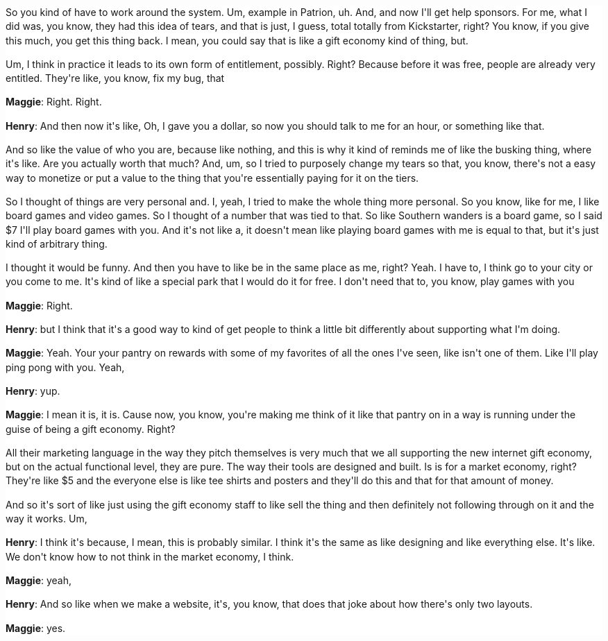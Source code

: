 So you kind of have to work around the system. Um, example in Patrion, uh. And, and now I'll get help sponsors. For me, what I did was, you know, they had this idea of tears, and that is just, I guess, total totally from Kickstarter, right? You know, if you give this much, you get this thing back. I mean, you could say that is like a gift economy kind of thing, but.

Um, I think in practice it leads to its own form of entitlement, possibly. Right? Because before it was free, people are already very entitled. They're like, you know, fix my bug, that

**Maggie**: Right. Right.

**Henry**: And then now it's like, Oh, I gave you a dollar, so now you should talk to me for an hour, or something like that.

And so like the value of who you are, because like nothing, and this is why it kind of reminds me of like the busking thing, where it's like. Are you actually worth that much? And, um, so I tried to purposely change my tears so that, you know, there's not a easy way to monetize or put a value to the thing that you're essentially paying for it on the tiers.

So I thought of things are very personal and. I, yeah, I tried to make the whole thing more personal. So you know, like for me, I like board games and video games. So I thought of a number that was tied to that. So like Southern wanders is a board game, so I said $7 I'll play board games with you. And it's not like a, it doesn't mean like playing board games with me is equal to that, but it's just kind of arbitrary thing.

I thought it would be funny. And then you have to like be in the same place as me, right? Yeah. I have to, I think go to your city or you come to me. It's kind of like a special park that I would do it for free. I don't need that to, you know, play games with you

**Maggie**: Right.

**Henry**: but I think that it's a good way to kind of get people to think a little bit differently about supporting what I'm doing.

**Maggie**: Yeah. Your your pantry on rewards with some of my favorites of all the ones I've seen, like isn't one of them. Like I'll play ping pong with you. Yeah,

**Henry**: yup.

**Maggie**: I mean it is, it is. Cause now, you know, you're making me think of it like that pantry on in a way is running under the guise of being a gift economy. Right?

All their marketing language in the way they pitch themselves is very much that we all supporting the new internet gift economy, but on the actual functional level, they are pure. The way their tools are designed and built. Is is for a market economy, right? They're like $5 and the everyone else is like tee shirts and posters and they'll do this and that for that amount of money.

And so it's sort of like just using the gift economy staff to like sell the thing and then definitely not following through on it and the way it works. Um,

**Henry**: I think it's because, I mean, this is probably similar. I think it's the same as like designing and like everything else. It's like. We don't know how to not think in the market economy, I think.

**Maggie**: yeah,

**Henry**: And so like when we make a website, it's, you know, that does that joke about how there's only two layouts.

**Maggie**: yes.
